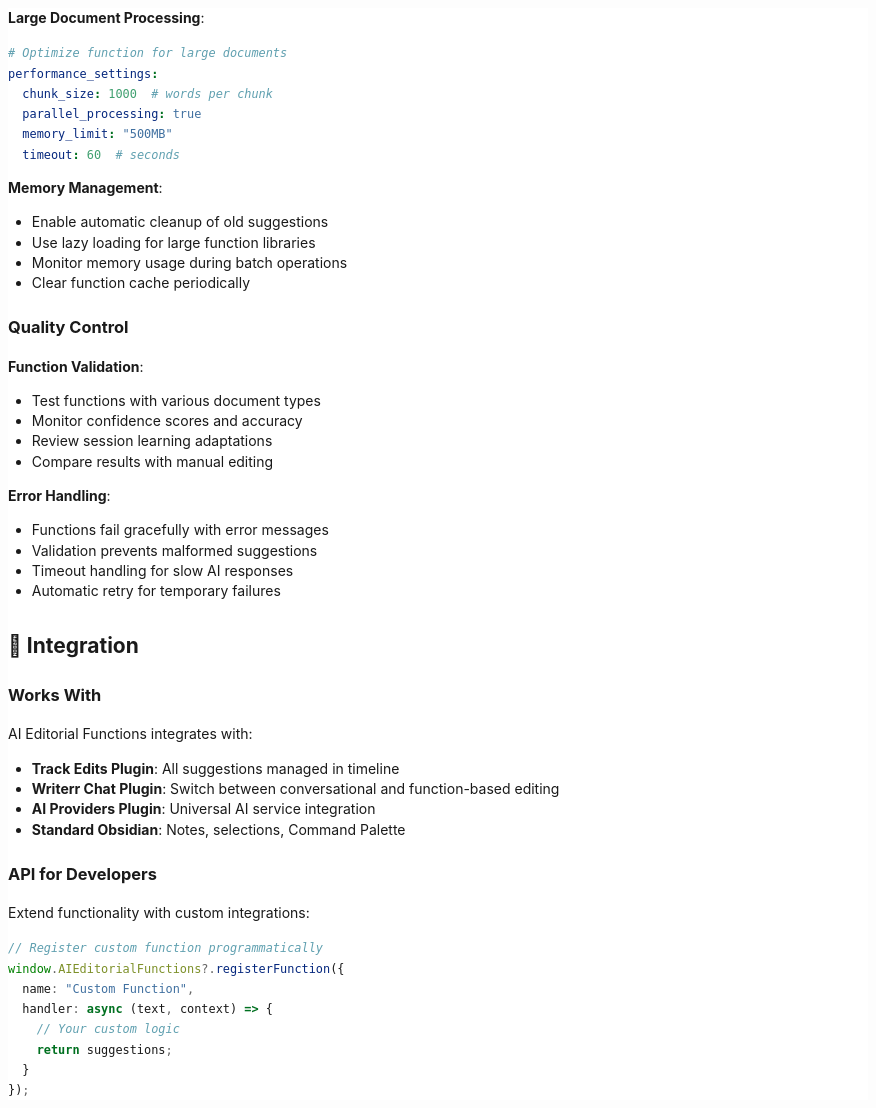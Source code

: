 **Large Document Processing**:
```yaml
# Optimize function for large documents
performance_settings:
  chunk_size: 1000  # words per chunk
  parallel_processing: true
  memory_limit: "500MB"
  timeout: 60  # seconds
```

**Memory Management**:
- Enable automatic cleanup of old suggestions
- Use lazy loading for large function libraries
- Monitor memory usage during batch operations
- Clear function cache periodically

### Quality Control

**Function Validation**:
- Test functions with various document types
- Monitor confidence scores and accuracy
- Review session learning adaptations
- Compare results with manual editing

**Error Handling**:
- Functions fail gracefully with error messages
- Validation prevents malformed suggestions
- Timeout handling for slow AI responses  
- Automatic retry for temporary failures

## 🔗 Integration

### Works With

AI Editorial Functions integrates with:

- **Track Edits Plugin**: All suggestions managed in timeline
- **Writerr Chat Plugin**: Switch between conversational and function-based editing
- **AI Providers Plugin**: Universal AI service integration  
- **Standard Obsidian**: Notes, selections, Command Palette

### API for Developers

Extend functionality with custom integrations:

```typescript
// Register custom function programmatically
window.AIEditorialFunctions?.registerFunction({
  name: "Custom Function",
  handler: async (text, context) => {
    // Your custom logic
    return suggestions;
  }
});
```
